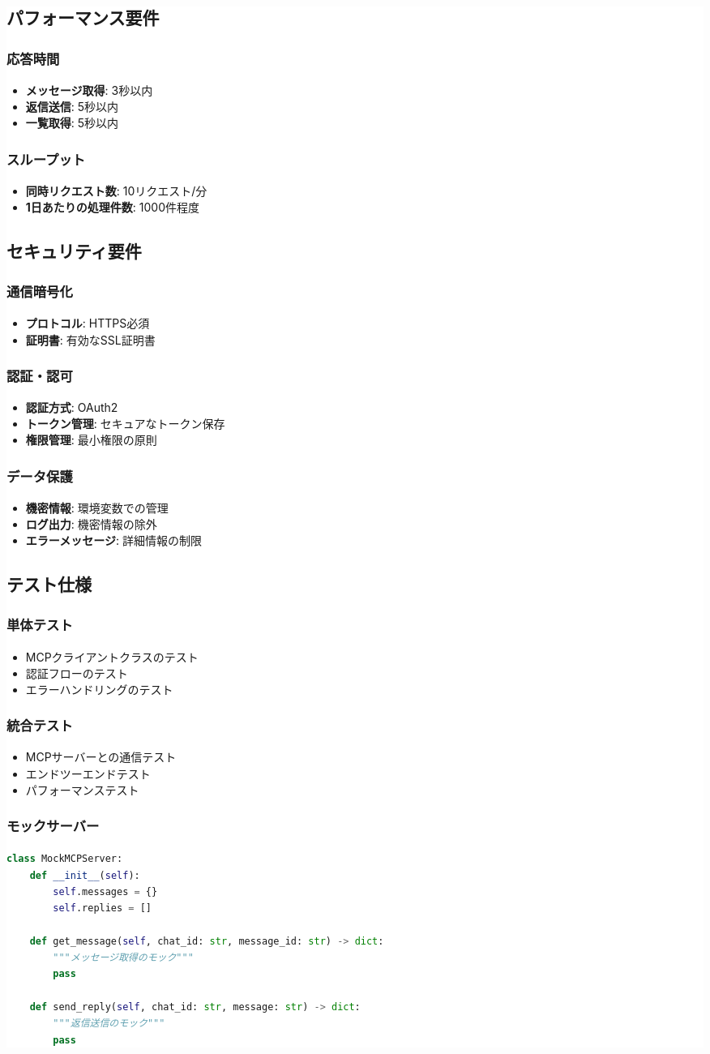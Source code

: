 ## パフォーマンス要件

### 応答時間
- **メッセージ取得**: 3秒以内
- **返信送信**: 5秒以内
- **一覧取得**: 5秒以内

### スループット
- **同時リクエスト数**: 10リクエスト/分
- **1日あたりの処理件数**: 1000件程度

## セキュリティ要件

### 通信暗号化
- **プロトコル**: HTTPS必須
- **証明書**: 有効なSSL証明書

### 認証・認可
- **認証方式**: OAuth2
- **トークン管理**: セキュアなトークン保存
- **権限管理**: 最小権限の原則

### データ保護
- **機密情報**: 環境変数での管理
- **ログ出力**: 機密情報の除外
- **エラーメッセージ**: 詳細情報の制限

## テスト仕様

### 単体テスト
- MCPクライアントクラスのテスト
- 認証フローのテスト
- エラーハンドリングのテスト

### 統合テスト
- MCPサーバーとの通信テスト
- エンドツーエンドテスト
- パフォーマンステスト

### モックサーバー
```python
class MockMCPServer:
    def __init__(self):
        self.messages = {}
        self.replies = []

    def get_message(self, chat_id: str, message_id: str) -> dict:
        """メッセージ取得のモック"""
        pass

    def send_reply(self, chat_id: str, message: str) -> dict:
        """返信送信のモック"""
        pass
```
